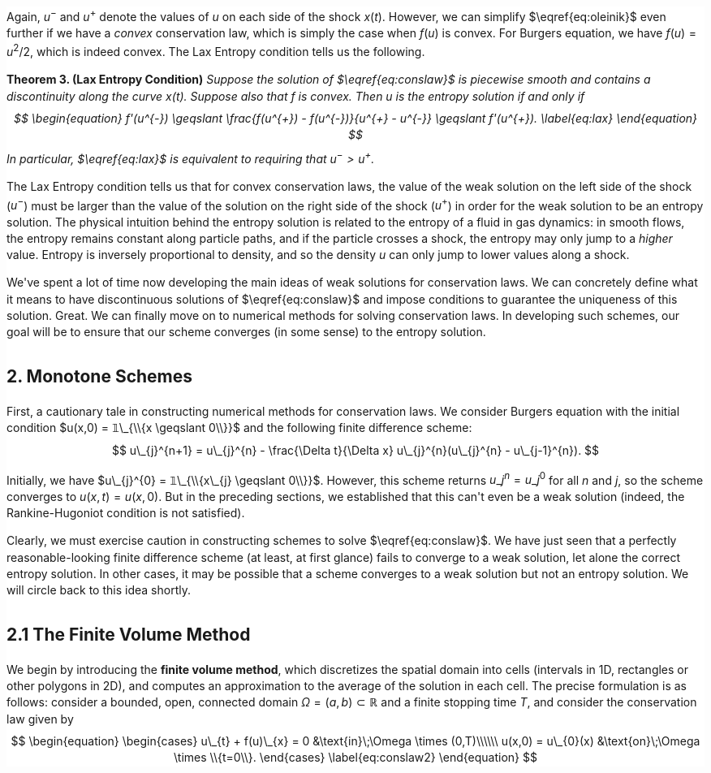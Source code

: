 Again, $u^{-}$ and $u^{+}$ denote the values of $u$ on each side of the shock $x(t)$. However, we can simplify $\eqref{eq:oleinik}$ even further if we have a *convex* conservation law, which is simply the case when $f(u)$ is convex. For Burgers equation, we have $f(u) = u^{2}/2$, which is indeed convex. The Lax Entropy condition tells us the following.

**Theorem 3. (Lax Entropy Condition)** *Suppose the solution of $\eqref{eq:conslaw}$ is piecewise smooth and contains a discontinuity along the curve $x(t)$. Suppose also that $f$ is convex. Then $u$ is the entropy solution if and only if
$$
\begin{equation}
  f'(u^{-}) \geqslant \frac{f(u^{+}) - f(u^{-})}{u^{+} - u^{-}} \geqslant f'(u^{+}).
  \label{eq:lax}
\end{equation}
$$
In particular, $\eqref{eq:lax}$ is equivalent to requiring that $u^{-} > u^{+}$.*

The Lax Entropy condition tells us that for convex conservation laws, the value of the weak solution on the left side of the shock ($u^{-}$) must be larger than the value of the solution on the right side of the shock ($u^{+}$) in order for the weak solution to be an entropy solution. The physical intuition behind the entropy solution is related to the entropy of a fluid in gas dynamics: in smooth flows, the entropy remains constant along particle paths, and if the particle crosses a shock, the entropy may only jump to a *higher* value. Entropy is inversely proportional to density, and so the density $u$ can only jump to lower values along a shock. 

We've spent a lot of time now developing the main ideas of weak solutions for conservation laws. We can concretely define what it means to have discontinuous solutions of $\eqref{eq:conslaw}$ and impose conditions to guarantee the uniqueness of this solution. Great. We can finally move on to numerical methods for solving conservation laws. In developing such schemes, our goal will be to ensure that our scheme converges (in some sense) to the entropy solution. 


## **2. Monotone Schemes**
First, a cautionary tale in constructing numerical methods for conservation laws. We consider Burgers equation with the initial condition $u(x,0) = 𝟙\_{\\{x \geqslant 0\\}}$ and the following finite difference scheme:
$$
u\_{j}^{n+1} = u\_{j}^{n} - \frac{\Delta t}{\Delta x} u\_{j}^{n}(u\_{j}^{n} - u\_{j-1}^{n}).
$$

Initially, we have $u\_{j}^{0} = 𝟙\_{\\{x\_{j} \geqslant 0\\}}$. However, this scheme returns $u\_{j}^{n} = u\_{j}^{0}$ for all $n$ and $j$, so the scheme converges to $u(x,t) = u(x,0)$. But in the preceding sections, we established that this can't even be a weak solution (indeed, the Rankine-Hugoniot condition is not satisfied). 

Clearly, we must exercise caution in constructing schemes to solve $\eqref{eq:conslaw}$. We have just seen that a perfectly reasonable-looking finite difference scheme (at least, at first glance) fails to converge to a weak solution, let alone the correct entropy solution. In other cases, it may be possible that a scheme converges to a weak solution but not an entropy solution. We will circle back to this idea shortly.

## **2.1 The Finite Volume Method**
We begin by introducing the **finite volume method**, which discretizes the spatial domain into cells (intervals in 1D, rectangles or other polygons in 2D), and computes an approximation to the average of the solution in each cell. The precise formulation is as follows: consider a bounded, open, connected domain $\Omega = (a,b) \subset \mathbb{R}$ and a finite stopping time $T$, and consider the conservation law given by
$$
\begin{equation}
  \begin{cases}
    u\_{t} + f(u)\_{x} = 0 &\text{in}\;\Omega \times (0,T)\\\\\\
    u(x,0) = u\_{0}(x) &\text{on}\;\Omega \times \\{t=0\\}.
  \end{cases}
  \label{eq:conslaw2}
\end{equation}
$$